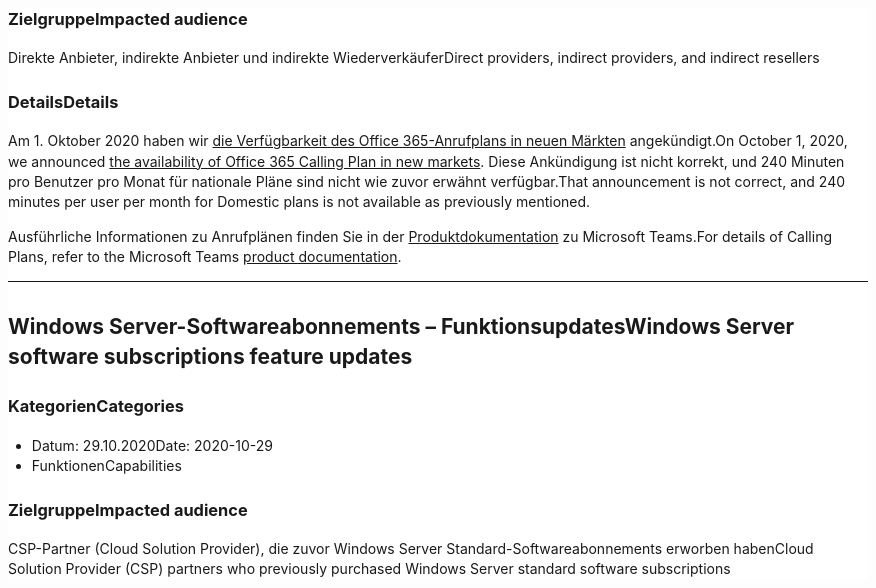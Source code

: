 ### <a name="impacted-audience"></a><span data-ttu-id="28bf1-110">Zielgruppe</span><span class="sxs-lookup"><span data-stu-id="28bf1-110">Impacted audience</span></span>

<span data-ttu-id="28bf1-111">Direkte Anbieter, indirekte Anbieter und indirekte Wiederverkäufer</span><span class="sxs-lookup"><span data-stu-id="28bf1-111">Direct providers, indirect providers, and indirect resellers</span></span>

### <a name="details"></a><span data-ttu-id="28bf1-112">Details</span><span class="sxs-lookup"><span data-stu-id="28bf1-112">Details</span></span>

<span data-ttu-id="28bf1-113">Am 1. Oktober 2020 haben wir [die Verfügbarkeit des Office 365-Anrufplans in neuen Märkten](2020-september.md#2) angekündigt.</span><span class="sxs-lookup"><span data-stu-id="28bf1-113">On October 1, 2020, we announced [the availability of Office 365 Calling Plan in new markets](2020-september.md#2).</span></span> <span data-ttu-id="28bf1-114">Diese Ankündigung ist nicht korrekt, und 240 Minuten pro Benutzer pro Monat für nationale Pläne sind nicht wie zuvor erwähnt verfügbar.</span><span class="sxs-lookup"><span data-stu-id="28bf1-114">That announcement is not correct, and 240 minutes per user per month for Domestic plans is not available as previously mentioned.</span></span> 


<span data-ttu-id="28bf1-115">Ausführliche Informationen zu Anrufplänen finden Sie in der [Produktdokumentation](/microsoftteams/calling-plan-landing-page) zu Microsoft Teams.</span><span class="sxs-lookup"><span data-stu-id="28bf1-115">For details of Calling Plans, refer to the Microsoft Teams [product documentation](/microsoftteams/calling-plan-landing-page).</span></span>


________________

## <a name="windows-server-software-subscriptions-feature-updates"></a><a name="17"></a><span data-ttu-id="28bf1-116">Windows Server-Softwareabonnements – Funktionsupdates</span><span class="sxs-lookup"><span data-stu-id="28bf1-116">Windows Server software subscriptions feature updates</span></span>

### <a name="categories"></a><span data-ttu-id="28bf1-117">Kategorien</span><span class="sxs-lookup"><span data-stu-id="28bf1-117">Categories</span></span>

- <span data-ttu-id="28bf1-118">Datum: 29.10.2020</span><span class="sxs-lookup"><span data-stu-id="28bf1-118">Date: 2020-10-29</span></span>
- <span data-ttu-id="28bf1-119">Funktionen</span><span class="sxs-lookup"><span data-stu-id="28bf1-119">Capabilities</span></span>

### <a name="impacted-audience"></a><span data-ttu-id="28bf1-120">Zielgruppe</span><span class="sxs-lookup"><span data-stu-id="28bf1-120">Impacted audience</span></span>

<span data-ttu-id="28bf1-121">CSP-Partner (Cloud Solution Provider), die zuvor Windows Server Standard-Softwareabonnements erworben haben</span><span class="sxs-lookup"><span data-stu-id="28bf1-121">Cloud Solution Provider (CSP) partners who previously purchased Windows Server standard software subscriptions</span></span>
